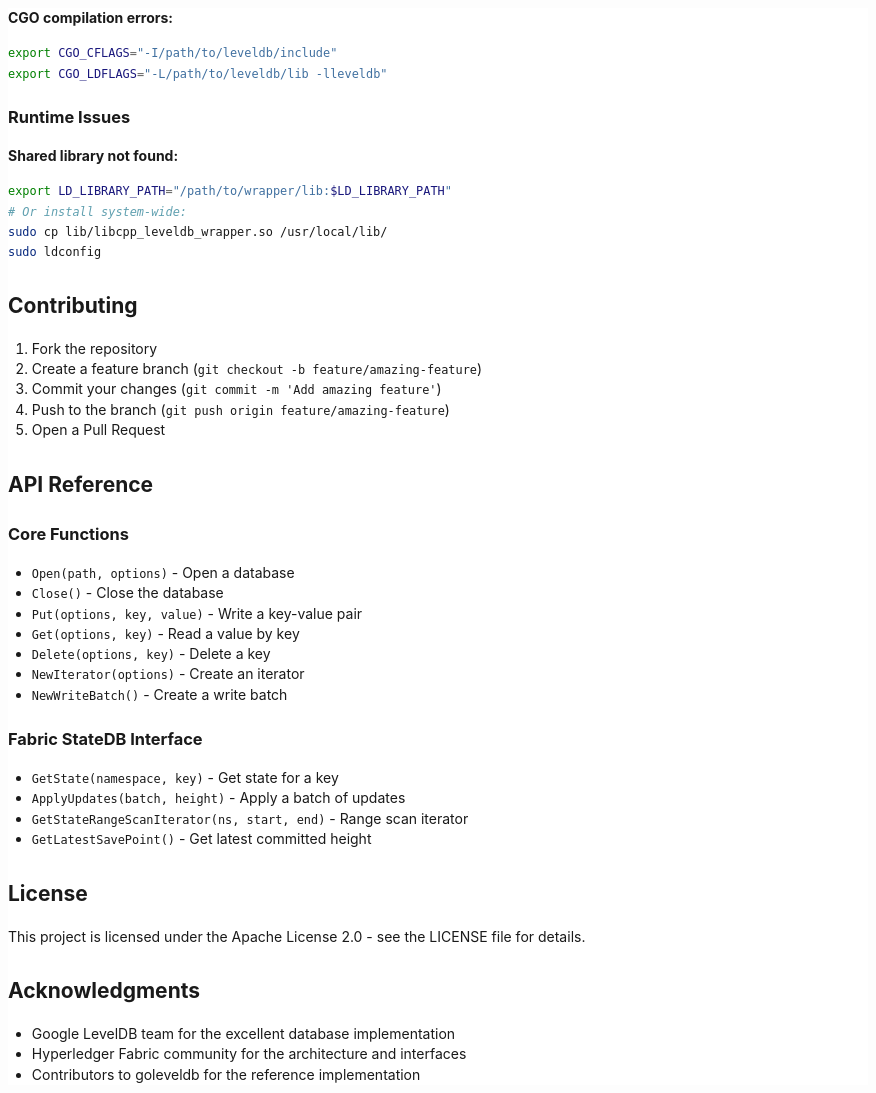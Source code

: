 **CGO compilation errors:**
```bash
export CGO_CFLAGS="-I/path/to/leveldb/include"
export CGO_LDFLAGS="-L/path/to/leveldb/lib -lleveldb"
```

### Runtime Issues

**Shared library not found:**
```bash
export LD_LIBRARY_PATH="/path/to/wrapper/lib:$LD_LIBRARY_PATH"
# Or install system-wide:
sudo cp lib/libcpp_leveldb_wrapper.so /usr/local/lib/
sudo ldconfig
```

## Contributing

1. Fork the repository
2. Create a feature branch (`git checkout -b feature/amazing-feature`)
3. Commit your changes (`git commit -m 'Add amazing feature'`)
4. Push to the branch (`git push origin feature/amazing-feature`)
5. Open a Pull Request

## API Reference

### Core Functions

- `Open(path, options)` - Open a database
- `Close()` - Close the database
- `Put(options, key, value)` - Write a key-value pair
- `Get(options, key)` - Read a value by key
- `Delete(options, key)` - Delete a key
- `NewIterator(options)` - Create an iterator
- `NewWriteBatch()` - Create a write batch

### Fabric StateDB Interface

- `GetState(namespace, key)` - Get state for a key
- `ApplyUpdates(batch, height)` - Apply a batch of updates
- `GetStateRangeScanIterator(ns, start, end)` - Range scan iterator
- `GetLatestSavePoint()` - Get latest committed height

## License

This project is licensed under the Apache License 2.0 - see the LICENSE file for details.

## Acknowledgments

- Google LevelDB team for the excellent database implementation
- Hyperledger Fabric community for the architecture and interfaces
- Contributors to goleveldb for the reference implementation

